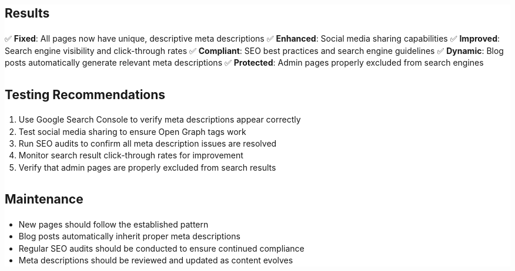## Results

✅ **Fixed**: All pages now have unique, descriptive meta descriptions
✅ **Enhanced**: Social media sharing capabilities
✅ **Improved**: Search engine visibility and click-through rates
✅ **Compliant**: SEO best practices and search engine guidelines
✅ **Dynamic**: Blog posts automatically generate relevant meta descriptions
✅ **Protected**: Admin pages properly excluded from search engines

## Testing Recommendations

1. Use Google Search Console to verify meta descriptions appear correctly
2. Test social media sharing to ensure Open Graph tags work
3. Run SEO audits to confirm all meta description issues are resolved
4. Monitor search result click-through rates for improvement
5. Verify that admin pages are properly excluded from search results

## Maintenance

- New pages should follow the established pattern
- Blog posts automatically inherit proper meta descriptions
- Regular SEO audits should be conducted to ensure continued compliance
- Meta descriptions should be reviewed and updated as content evolves
